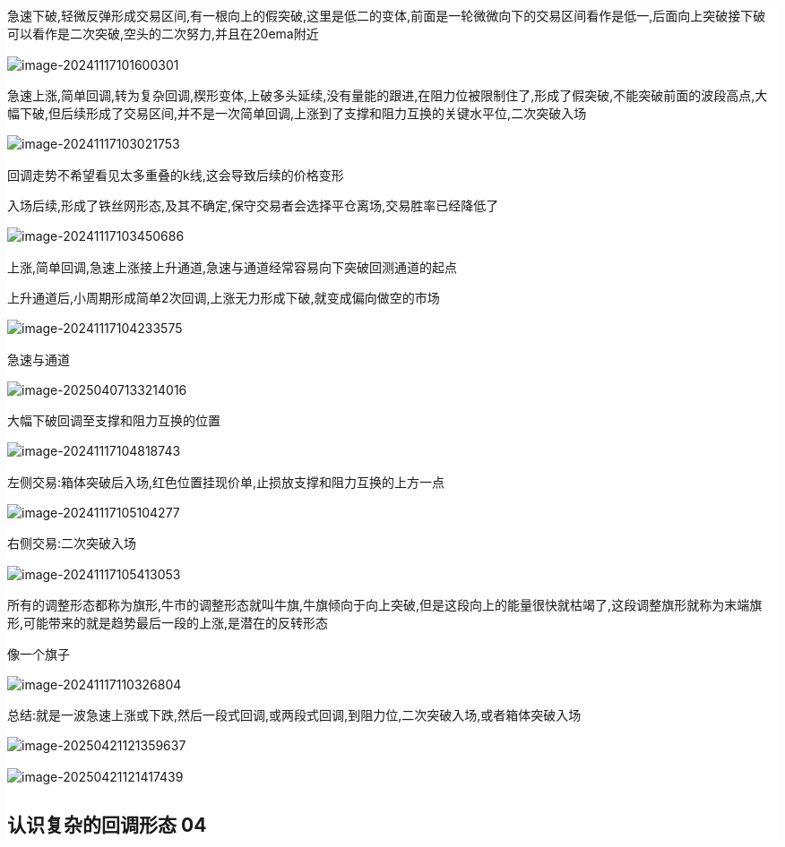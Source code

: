 急速下破,轻微反弹形成交易区间,有一根向上的假突破,这里是低二的变体,前面是一轮微微向下的交易区间看作是低一,后面向上突破接下破可以看作是二次突破,空头的二次努力,并且在20ema附近

![image-20241117101600301](C:\Users\Administrator\AppData\Roaming\Typora\typora-user-images\image-20241117101600301.png)



急速上涨,简单回调,转为复杂回调,楔形变体,上破多头延续,没有量能的跟进,在阻力位被限制住了,形成了假突破,不能突破前面的波段高点,大幅下破,但后续形成了交易区间,并不是一次简单回调,上涨到了支撑和阻力互换的关键水平位,二次突破入场

![image-20241117103021753](C:\Users\Administrator\AppData\Roaming\Typora\typora-user-images\image-20241117103021753.png)

回调走势不希望看见太多重叠的k线,这会导致后续的价格变形

入场后续,形成了铁丝网形态,及其不确定,保守交易者会选择平仓离场,交易胜率已经降低了

![image-20241117103450686](C:\Users\Administrator\AppData\Roaming\Typora\typora-user-images\image-20241117103450686.png)

上涨,简单回调,急速上涨接上升通道,急速与通道经常容易向下突破回测通道的起点

上升通道后,小周期形成简单2次回调,上涨无力形成下破,就变成偏向做空的市场

![image-20241117104233575](C:\Users\Administrator\AppData\Roaming\Typora\typora-user-images\image-20241117104233575.png)

急速与通道

![image-20250407133214016](C:\Users\Administrator\AppData\Roaming\Typora\typora-user-images\image-20250407133214016.png)

大幅下破回调至支撑和阻力互换的位置

![image-20241117104818743](C:\Users\Administrator\AppData\Roaming\Typora\typora-user-images\image-20241117104818743.png)

左侧交易:箱体突破后入场,红色位置挂现价单,止损放支撑和阻力互换的上方一点

![image-20241117105104277](C:\Users\Administrator\AppData\Roaming\Typora\typora-user-images\image-20241117105104277.png)

右侧交易:二次突破入场

![image-20241117105413053](C:\Users\Administrator\AppData\Roaming\Typora\typora-user-images\image-20241117105413053.png)

所有的调整形态都称为旗形,牛市的调整形态就叫牛旗,牛旗倾向于向上突破,但是这段向上的能量很快就枯竭了,这段调整旗形就称为末端旗形,可能带来的就是趋势最后一段的上涨,是潜在的反转形态

像一个旗子

![image-20241117110326804](C:\Users\Administrator\AppData\Roaming\Typora\typora-user-images\image-20241117110326804.png)

总结:就是一波急速上涨或下跌,然后一段式回调,或两段式回调,到阻力位,二次突破入场,或者箱体突破入场



![image-20250421121359637](C:\Users\Administrator\AppData\Roaming\Typora\typora-user-images\image-20250421121359637.png)



![image-20250421121417439](C:\Users\Administrator\AppData\Roaming\Typora\typora-user-images\image-20250421121417439.png)





## 认识复杂的回调形态 04

